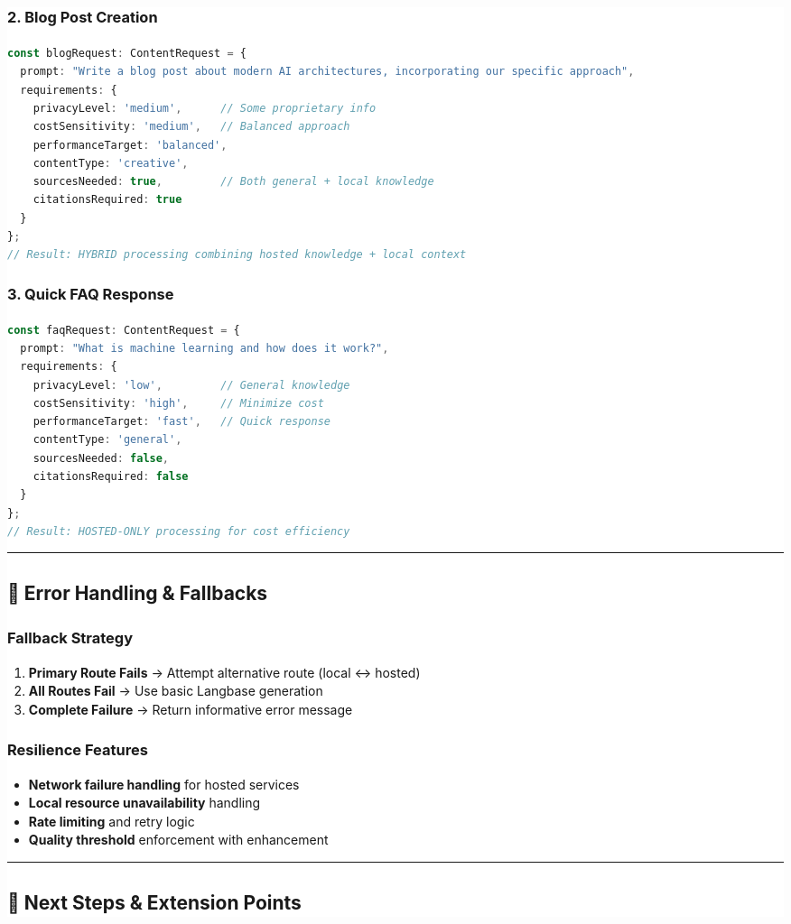 ### **2. Blog Post Creation**
```typescript
const blogRequest: ContentRequest = {
  prompt: "Write a blog post about modern AI architectures, incorporating our specific approach",
  requirements: {
    privacyLevel: 'medium',      // Some proprietary info
    costSensitivity: 'medium',   // Balanced approach
    performanceTarget: 'balanced',
    contentType: 'creative',
    sourcesNeeded: true,         // Both general + local knowledge
    citationsRequired: true
  }
};
// Result: HYBRID processing combining hosted knowledge + local context
```

### **3. Quick FAQ Response**
```typescript
const faqRequest: ContentRequest = {
  prompt: "What is machine learning and how does it work?",
  requirements: {
    privacyLevel: 'low',         // General knowledge
    costSensitivity: 'high',     // Minimize cost
    performanceTarget: 'fast',   // Quick response
    contentType: 'general',
    sourcesNeeded: false,
    citationsRequired: false
  }
};
// Result: HOSTED-ONLY processing for cost efficiency
```

---

## 🚨 **Error Handling & Fallbacks**

### **Fallback Strategy**
1. **Primary Route Fails** → Attempt alternative route (local ↔ hosted)
2. **All Routes Fail** → Use basic Langbase generation
3. **Complete Failure** → Return informative error message

### **Resilience Features**
- **Network failure handling** for hosted services
- **Local resource unavailability** handling
- **Rate limiting** and retry logic
- **Quality threshold** enforcement with enhancement

---

## 🔮 **Next Steps & Extension Points**
